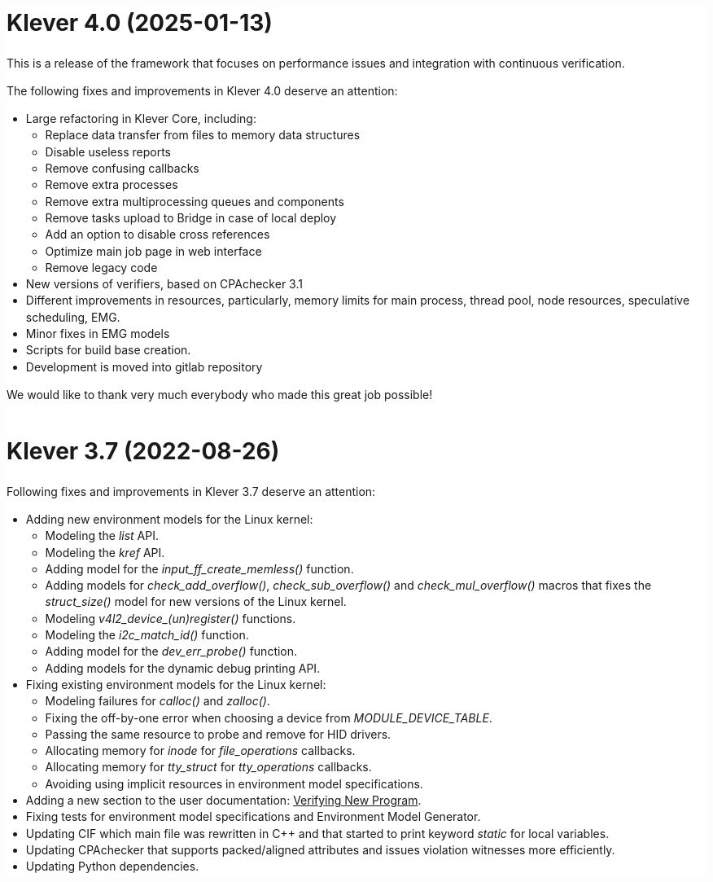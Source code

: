 # Klever 4.0 (2025-01-13)

This is a release of the framework that focuses on performance issues and integration with continuous verification.

The following fixes and improvements in Klever 4.0 deserve an attention:
* Large refactoring in Klever Core, including:
   * Replace data transfer from files to memory data structures
   * Disable useless reports
   * Remove confusing callbacks
   * Remove extra processes
   * Remove extra multiprocessing queues and components
   * Remove tasks upload to Bridge in case of local deploy
   * Add an option to disable cross references
   * Optimize main job page in web interface
   * Remove legacy code
* New versions of verifiers, based on CPAchecker 3.1
* Different improvements in resources, particularly, memory limits for main process, thread pool, node resources, speculative scheduling, EMG.
* Minor fixes in EMG models
* Scripts for build base creation.
* Development is moved into gitlab repository

We would like to thank very much everybody who made this great job possible!

# Klever 3.7 (2022-08-26)

Following fixes and improvements in Klever 3.7 deserve an attention:

* Adding new environment models for the Linux kernel:
  * Modeling the *list* API.
  * Modeling the *kref* API.
  * Adding model for the *input_ff_create_memless()* function.
  * Adding models for *check_add_overflow()*, *check_sub_overflow()* and *check_mul_overflow()* macros that fixes the *struct_size()* model for new versions of the Linux kernel.
  * Modeling *v4l2_device_(un)register()* functions.
  * Modeling the *i2c_match_id()* function.
  * Adding model for the *dev_err_probe()* function.
  * Adding models for the dynamic debug printing API.
* Fixing existing environment models for the Linux kernel:
  * Modeling failures for *calloc()* and *zalloc()*.
  * Fixing the off-by-one error when choosing a device from *MODULE_DEVICE_TABLE*.
  * Passing the same resource to probe and remove for HID drivers.
  * Allocating memory for *inode* for *file_operations* callbacks.
  * Allocating memory for *tty_struct* for *tty_operations* callbacks.
  * Avoiding using implicit resources in environment model specifications.
* Adding a new section to the user documentation: [Verifying New Program](https://klever.readthedocs.io/en/latest/verifying_new_program.html).
* Fixing tests for environment model specifications and Environment Model Generator.
* Updating CIF which main file was rewritten in C++ and that started to print keyword *static* for local variables.
* Updating CPAchecker that supports packed/aligned attributes and issues violation witnesses more efficiently.
* Updating Python dependencies.
